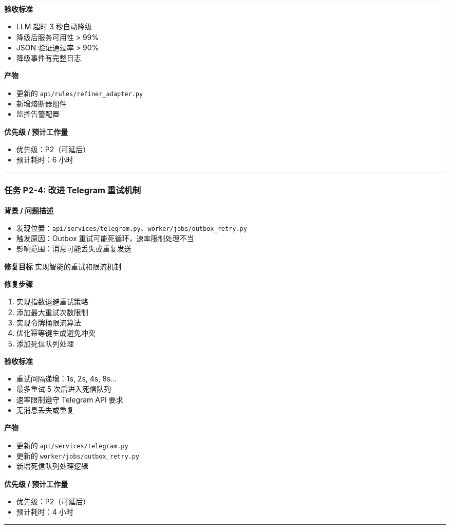 **验收标准**

- LLM 超时 3 秒自动降级
- 降级后服务可用性 > 99%
- JSON 验证通过率 > 90%
- 降级事件有完整日志

**产物**

- 更新的 `api/rules/refiner_adapter.py`
- 新增熔断器组件
- 监控告警配置

**优先级 / 预计工作量**

- 优先级：P2（可延后）
- 预计耗时：6 小时

---

### 任务 P2-4: 改进 Telegram 重试机制

**背景 / 问题描述**

- 发现位置：`api/services/telegram.py`、`worker/jobs/outbox_retry.py`
- 触发原因：Outbox 重试可能死循环，速率限制处理不当
- 影响范围：消息可能丢失或重复发送

**修复目标**
实现智能的重试和限流机制

**修复步骤**

1. 实现指数退避重试策略
2. 添加最大重试次数限制
3. 实现令牌桶限流算法
4. 优化幂等键生成避免冲突
5. 添加死信队列处理

**验收标准**

- 重试间隔递增：1s, 2s, 4s, 8s...
- 最多重试 5 次后进入死信队列
- 速率限制遵守 Telegram API 要求
- 无消息丢失或重复

**产物**

- 更新的 `api/services/telegram.py`
- 更新的 `worker/jobs/outbox_retry.py`
- 新增死信队列处理逻辑

**优先级 / 预计工作量**

- 优先级：P2（可延后）
- 预计耗时：4 小时

---
